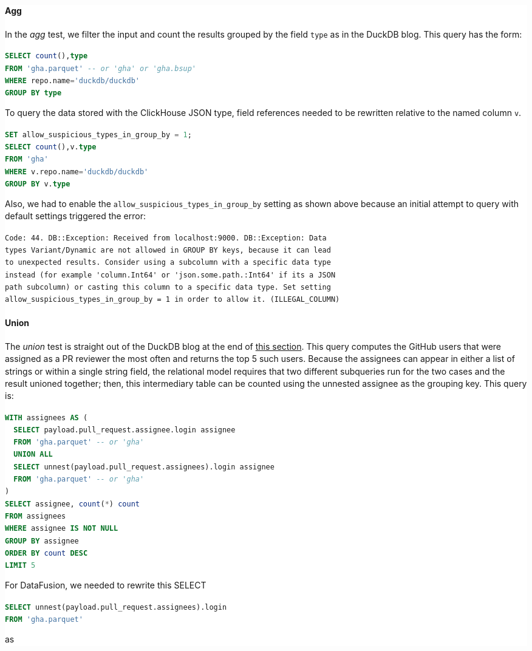#### Agg

In the _agg_ test, we filter the input and count the results grouped by the field `type`
as in the DuckDB blog.
This query has the form:
```sql
SELECT count(),type
FROM 'gha.parquet' -- or 'gha' or 'gha.bsup'
WHERE repo.name='duckdb/duckdb'
GROUP BY type
```

To query the data stored with the ClickHouse JSON type, field
references needed to be rewritten relative to the named column `v`.
```sql
SET allow_suspicious_types_in_group_by = 1;
SELECT count(),v.type
FROM 'gha'
WHERE v.repo.name='duckdb/duckdb'
GROUP BY v.type
```

Also, we had to enable the `allow_suspicious_types_in_group_by` setting as
shown above because an initial attempt to query with default settings
triggered the error:
```
Code: 44. DB::Exception: Received from localhost:9000. DB::Exception: Data
types Variant/Dynamic are not allowed in GROUP BY keys, because it can lead
to unexpected results. Consider using a subcolumn with a specific data type
instead (for example 'column.Int64' or 'json.some.path.:Int64' if its a JSON
path subcolumn) or casting this column to a specific data type. Set setting
allow_suspicious_types_in_group_by = 1 in order to allow it. (ILLEGAL_COLUMN)
```

#### Union

The _union_ test is straight out of the DuckDB blog at the end of
[this section](https://duckdb.org/2023/03/03/json.html#handling-inconsistent-json-schemas).
This query computes the GitHub users that were assigned as a PR reviewer the most often
and returns the top 5 such users.
Because the assignees can appear in either a list of strings
or within a single string field, the relational model requires that two different
subqueries run for the two cases and the result unioned together; then,
this intermediary table can be counted using the unnested
assignee as the grouping key.
This query is:
```sql
WITH assignees AS (
  SELECT payload.pull_request.assignee.login assignee
  FROM 'gha.parquet' -- or 'gha'
  UNION ALL
  SELECT unnest(payload.pull_request.assignees).login assignee
  FROM 'gha.parquet' -- or 'gha'
)
SELECT assignee, count(*) count
FROM assignees
WHERE assignee IS NOT NULL
GROUP BY assignee
ORDER BY count DESC
LIMIT 5
```
For DataFusion, we needed to rewrite this SELECT
```sql
SELECT unnest(payload.pull_request.assignees).login
FROM 'gha.parquet'
```
as